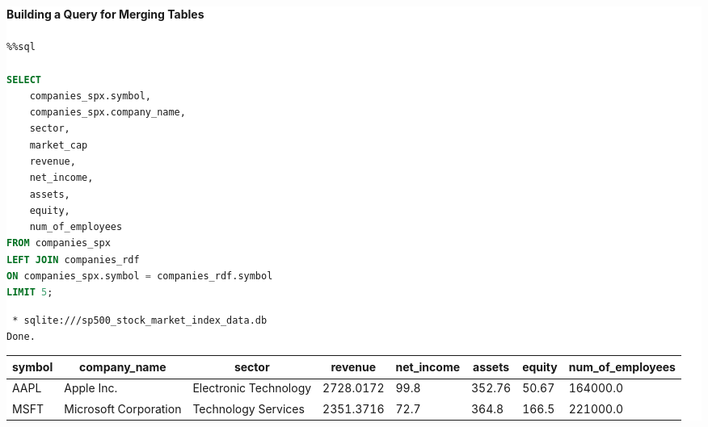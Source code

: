 </table>



#### Building a Query for Merging Tables


```sql
%%sql 

SELECT 
    companies_spx.symbol, 
    companies_spx.company_name, 
    sector, 
    market_cap
    revenue,
    net_income,
    assets,
    equity,
    num_of_employees
FROM companies_spx
LEFT JOIN companies_rdf
ON companies_spx.symbol = companies_rdf.symbol
LIMIT 5;
```

     * sqlite:///sp500_stock_market_index_data.db
    Done.





<table>
    <thead>
        <tr>
            <th>symbol</th>
            <th>company_name</th>
            <th>sector</th>
            <th>revenue</th>
            <th>net_income</th>
            <th>assets</th>
            <th>equity</th>
            <th>num_of_employees</th>
        </tr>
    </thead>
    <tbody>
        <tr>
            <td>AAPL</td>
            <td>Apple Inc.</td>
            <td>Electronic Technology</td>
            <td>2728.0172</td>
            <td>99.8</td>
            <td>352.76</td>
            <td>50.67</td>
            <td>164000.0</td>
        </tr>
        <tr>
            <td>MSFT</td>
            <td>Microsoft Corporation</td>
            <td>Technology Services</td>
            <td>2351.3716</td>
            <td>72.7</td>
            <td>364.8</td>
            <td>166.5</td>
            <td>221000.0</td>
        </tr>
        <tr>